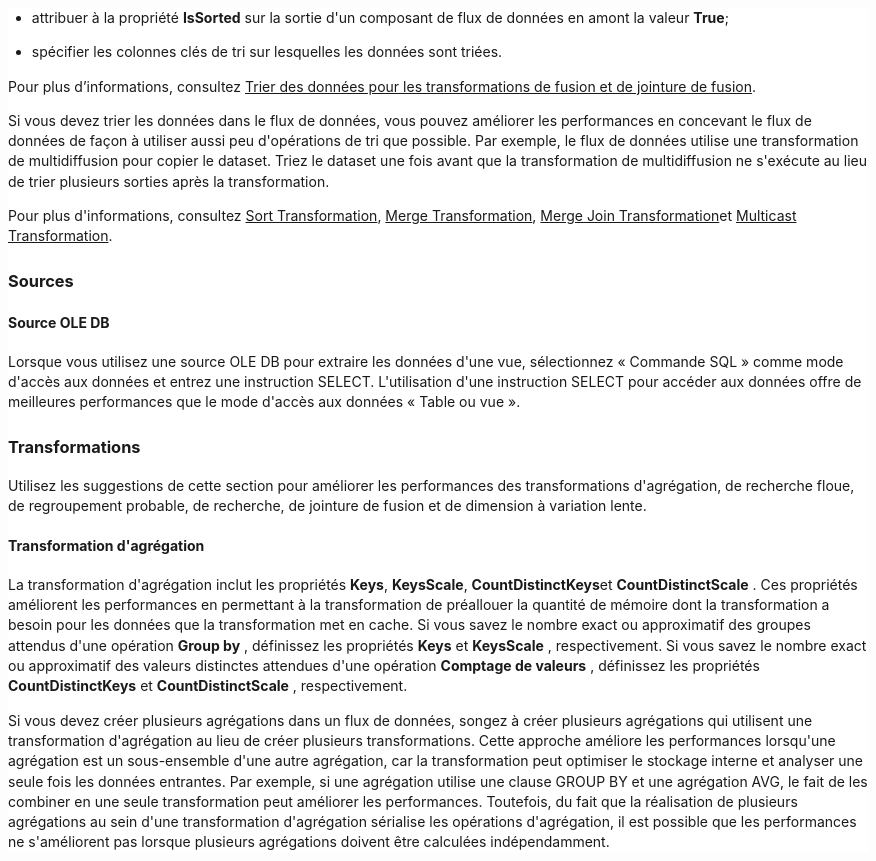 -   attribuer à la propriété **IsSorted** sur la sortie d'un composant de flux de données en amont la valeur **True**;  
  
-   spécifier les colonnes clés de tri sur lesquelles les données sont triées.  
  
 Pour plus d’informations, consultez [Trier des données pour les transformations de fusion et de jointure de fusion](../../integration-services/data-flow/transformations/sort-data-for-the-merge-and-merge-join-transformations.md).  
  
 Si vous devez trier les données dans le flux de données, vous pouvez améliorer les performances en concevant le flux de données de façon à utiliser aussi peu d'opérations de tri que possible. Par exemple, le flux de données utilise une transformation de multidiffusion pour copier le dataset. Triez le dataset une fois avant que la transformation de multidiffusion ne s'exécute au lieu de trier plusieurs sorties après la transformation.  
  
 Pour plus d'informations, consultez [Sort Transformation](../../integration-services/data-flow/transformations/sort-transformation.md), [Merge Transformation](../../integration-services/data-flow/transformations/merge-transformation.md), [Merge Join Transformation](../../integration-services/data-flow/transformations/merge-join-transformation.md)et [Multicast Transformation](../../integration-services/data-flow/transformations/multicast-transformation.md).  
  
### <a name="sources"></a>Sources  
  
#### <a name="ole-db-source"></a>Source OLE DB  
 Lorsque vous utilisez une source OLE DB pour extraire les données d'une vue, sélectionnez « Commande SQL » comme mode d'accès aux données et entrez une instruction SELECT. L'utilisation d'une instruction SELECT pour accéder aux données offre de meilleures performances que le mode d'accès aux données « Table ou vue ».  
  
### <a name="transformations"></a>Transformations  
 Utilisez les suggestions de cette section pour améliorer les performances des transformations d'agrégation, de recherche floue, de regroupement probable, de recherche, de jointure de fusion et de dimension à variation lente.  
  
#### <a name="aggregate-transformation"></a>Transformation d'agrégation  
 La transformation d'agrégation inclut les propriétés **Keys**, **KeysScale**, **CountDistinctKeys**et **CountDistinctScale** . Ces propriétés améliorent les performances en permettant à la transformation de préallouer la quantité de mémoire dont la transformation a besoin pour les données que la transformation met en cache. Si vous savez le nombre exact ou approximatif des groupes attendus d'une opération **Group by** , définissez les propriétés **Keys** et **KeysScale** , respectivement. Si vous savez le nombre exact ou approximatif des valeurs distinctes attendues d'une opération **Comptage de valeurs** , définissez les propriétés **CountDistinctKeys** et **CountDistinctScale** , respectivement.  
  
 Si vous devez créer plusieurs agrégations dans un flux de données, songez à créer plusieurs agrégations qui utilisent une transformation d'agrégation au lieu de créer plusieurs transformations. Cette approche améliore les performances lorsqu'une agrégation est un sous-ensemble d'une autre agrégation, car la transformation peut optimiser le stockage interne et analyser une seule fois les données entrantes. Par exemple, si une agrégation utilise une clause GROUP BY et une agrégation AVG, le fait de les combiner en une seule transformation peut améliorer les performances. Toutefois, du fait que la réalisation de plusieurs agrégations au sein d'une transformation d'agrégation sérialise les opérations d'agrégation, il est possible que les performances ne s'améliorent pas lorsque plusieurs agrégations doivent être calculées indépendamment.  
  